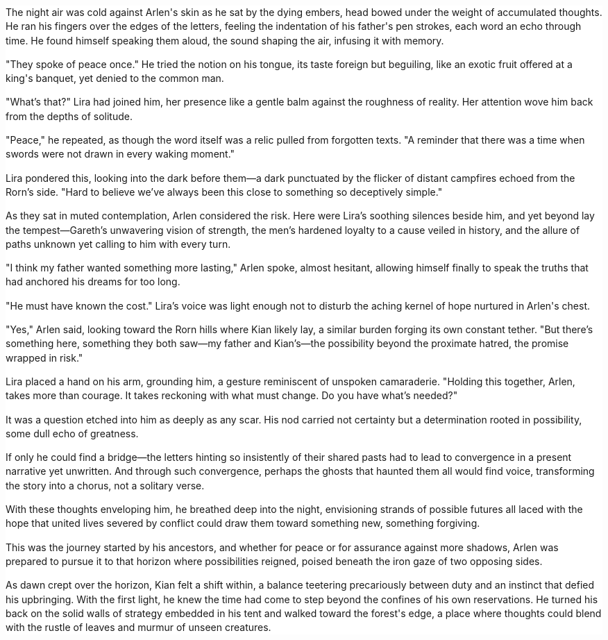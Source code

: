 The night air was cold against Arlen's skin as he sat by the dying embers, head bowed under the weight of accumulated thoughts. He ran his fingers over the edges of the letters, feeling the indentation of his father's pen strokes, each word an echo through time. He found himself speaking them aloud, the sound shaping the air, infusing it with memory.

"They spoke of peace once." He tried the notion on his tongue, its taste foreign but beguiling, like an exotic fruit offered at a king's banquet, yet denied to the common man.

"What’s that?" Lira had joined him, her presence like a gentle balm against the roughness of reality. Her attention wove him back from the depths of solitude.

"Peace," he repeated, as though the word itself was a relic pulled from forgotten texts. "A reminder that there was a time when swords were not drawn in every waking moment."

Lira pondered this, looking into the dark before them—a dark punctuated by the flicker of distant campfires echoed from the Rorn’s side. "Hard to believe we’ve always been this close to something so deceptively simple."

As they sat in muted contemplation, Arlen considered the risk. Here were Lira’s soothing silences beside him, and yet beyond lay the tempest—Gareth’s unwavering vision of strength, the men’s hardened loyalty to a cause veiled in history, and the allure of paths unknown yet calling to him with every turn.

"I think my father wanted something more lasting," Arlen spoke, almost hesitant, allowing himself finally to speak the truths that had anchored his dreams for too long.

"He must have known the cost." Lira’s voice was light enough not to disturb the aching kernel of hope nurtured in Arlen's chest.

"Yes," Arlen said, looking toward the Rorn hills where Kian likely lay, a similar burden forging its own constant tether. "But there’s something here, something they both saw—my father and Kian’s—the possibility beyond the proximate hatred, the promise wrapped in risk."

Lira placed a hand on his arm, grounding him, a gesture reminiscent of unspoken camaraderie. "Holding this together, Arlen, takes more than courage. It takes reckoning with what must change. Do you have what’s needed?"

It was a question etched into him as deeply as any scar. His nod carried not certainty but a determination rooted in possibility, some dull echo of greatness.

If only he could find a bridge—the letters hinting so insistently of their shared pasts had to lead to convergence in a present narrative yet unwritten. And through such convergence, perhaps the ghosts that haunted them all would find voice, transforming the story into a chorus, not a solitary verse.

With these thoughts enveloping him, he breathed deep into the night, envisioning strands of possible futures all laced with the hope that united lives severed by conflict could draw them toward something new, something forgiving.

This was the journey started by his ancestors, and whether for peace or for assurance against more shadows, Arlen was prepared to pursue it to that horizon where possibilities reigned, poised beneath the iron gaze of two opposing sides.

As dawn crept over the horizon, Kian felt a shift within, a balance teetering precariously between duty and an instinct that defied his upbringing. With the first light, he knew the time had come to step beyond the confines of his own reservations. He turned his back on the solid walls of strategy embedded in his tent and walked toward the forest's edge, a place where thoughts could blend with the rustle of leaves and murmur of unseen creatures.
